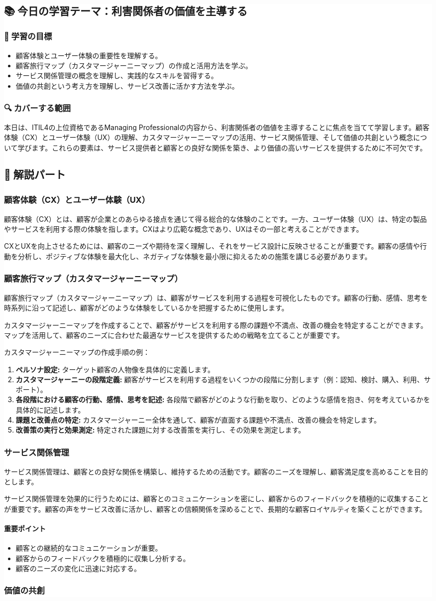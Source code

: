 ## 📚 今日の学習テーマ：利害関係者の価値を主導する

### 📝 学習の目標

* 顧客体験とユーザー体験の重要性を理解する。
* 顧客旅行マップ（カスタマージャーニーマップ）の作成と活用方法を学ぶ。
* サービス関係管理の概念を理解し、実践的なスキルを習得する。
* 価値の共創という考え方を理解し、サービス改善に活かす方法を学ぶ。

### 🔍 カバーする範囲

本日は、ITIL4の上位資格であるManaging Professionalの内容から、利害関係者の価値を主導することに焦点を当てて学習します。顧客体験（CX）とユーザー体験（UX）の理解、カスタマージャーニーマップの活用、サービス関係管理、そして価値の共創という概念について学びます。これらの要素は、サービス提供者と顧客との良好な関係を築き、より価値の高いサービスを提供するために不可欠です。

## 📖 解説パート

### 顧客体験（CX）とユーザー体験（UX）

顧客体験（CX）とは、顧客が企業とのあらゆる接点を通じて得る総合的な体験のことです。一方、ユーザー体験（UX）は、特定の製品やサービスを利用する際の体験を指します。CXはより広範な概念であり、UXはその一部と考えることができます。

CXとUXを向上させるためには、顧客のニーズや期待を深く理解し、それをサービス設計に反映させることが重要です。顧客の感情や行動を分析し、ポジティブな体験を最大化し、ネガティブな体験を最小限に抑えるための施策を講じる必要があります。

### 顧客旅行マップ（カスタマージャーニーマップ）

顧客旅行マップ（カスタマージャーニーマップ）は、顧客がサービスを利用する過程を可視化したものです。顧客の行動、感情、思考を時系列に沿って記述し、顧客がどのような体験をしているかを把握するために使用します。

カスタマージャーニーマップを作成することで、顧客がサービスを利用する際の課題や不満点、改善の機会を特定することができます。マップを活用して、顧客のニーズに合わせた最適なサービスを提供するための戦略を立てることが重要です。

カスタマージャーニーマップの作成手順の例：

1.  **ペルソナ設定:** ターゲット顧客の人物像を具体的に定義します。
2.  **カスタマージャーニーの段階定義:** 顧客がサービスを利用する過程をいくつかの段階に分割します（例：認知、検討、購入、利用、サポート）。
3.  **各段階における顧客の行動、感情、思考を記述:** 各段階で顧客がどのような行動を取り、どのような感情を抱き、何を考えているかを具体的に記述します。
4.  **課題と改善点の特定:** カスタマージャーニー全体を通して、顧客が直面する課題や不満点、改善の機会を特定します。
5.  **改善策の実行と効果測定:** 特定された課題に対する改善策を実行し、その効果を測定します。

### サービス関係管理

サービス関係管理は、顧客との良好な関係を構築し、維持するための活動です。顧客のニーズを理解し、顧客満足度を高めることを目的とします。

サービス関係管理を効果的に行うためには、顧客とのコミュニケーションを密にし、顧客からのフィードバックを積極的に収集することが重要です。顧客の声をサービス改善に活かし、顧客との信頼関係を深めることで、長期的な顧客ロイヤルティを築くことができます。

#### 重要ポイント

*   顧客との継続的なコミュニケーションが重要。
*   顧客からのフィードバックを積極的に収集し分析する。
*   顧客のニーズの変化に迅速に対応する。

### 価値の共創
